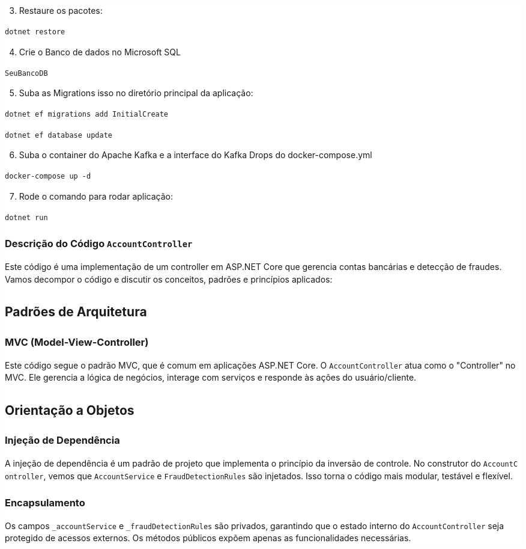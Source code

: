 
3. Restaure os pacotes:

```
dotnet restore
```

4. Crie o Banco de dados no Microsoft SQL
```
SeuBancoDB
```

5. Suba as Migrations isso no diretório principal da aplicação:

```
dotnet ef migrations add InitialCreate
```

```
dotnet ef database update
```

6. Suba o container do Apache Kafka e a interface do Kafka Drops do docker-compose.yml

```
docker-compose up -d
```

7. Rode o comando para rodar aplicação:

```
dotnet run
```

### Descrição do Código `AccountController`

Este código é uma implementação de um controller em ASP.NET Core que gerencia contas bancárias e detecção de fraudes. 
Vamos decompor o código e discutir os conceitos, padrões e princípios aplicados:

## Padrões de Arquitetura

### **MVC (Model-View-Controller)**
Este código segue o padrão MVC, que é comum em aplicações ASP.NET Core. O `AccountController` atua como o "Controller" no MVC. 
Ele gerencia a lógica de negócios, interage com serviços e responde às ações do usuário/cliente.

## Orientação a Objetos

### **Injeção de Dependência**
A injeção de dependência é um padrão de projeto que implementa o princípio da inversão de controle. No construtor do `AccountController`, 
vemos que `AccountService` e `FraudDetectionRules` são injetados. Isso torna o código mais modular, testável e flexível.

### **Encapsulamento**
Os campos `_accountService` e `_fraudDetectionRules` são privados, garantindo que o estado interno do `AccountController` seja protegido 
de acessos externos. Os métodos públicos expõem apenas as funcionalidades necessárias.

